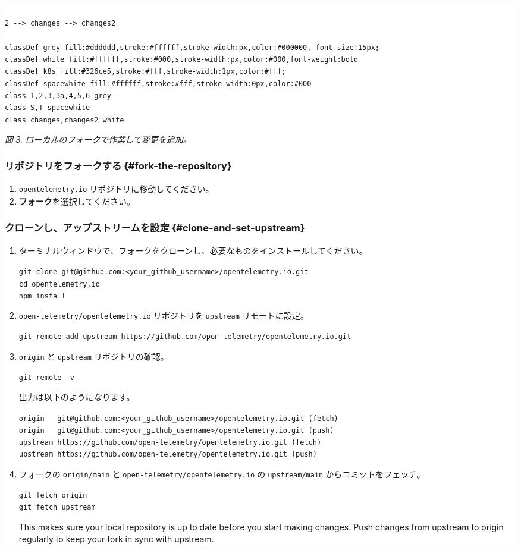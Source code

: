 ```mermaid

2 --> changes --> changes2

classDef grey fill:#dddddd,stroke:#ffffff,stroke-width:px,color:#000000, font-size:15px;
classDef white fill:#ffffff,stroke:#000,stroke-width:px,color:#000,font-weight:bold
classDef k8s fill:#326ce5,stroke:#fff,stroke-width:1px,color:#fff;
classDef spacewhite fill:#ffffff,stroke:#fff,stroke-width:0px,color:#000
class 1,2,3,3a,4,5,6 grey
class S,T spacewhite
class changes,changes2 white
```

_図 3. ローカルのフォークで作業して変更を追加。_

### リポジトリをフォークする {#fork-the-repository}

1. [`opentelemetry.io`](https://github.com/open-telemetry/opentelemetry.io/) リポジトリに移動してください。
2. **フォーク**を選択してください。

### クローンし、アップストリームを設定 {#clone-and-set-upstream}

1. ターミナルウィンドウで、フォークをクローンし、必要なものをインストールしてください。

   ```shell
   git clone git@github.com:<your_github_username>/opentelemetry.io.git
   cd opentelemetry.io
   npm install
   ```

2. `open-telemetry/opentelemetry.io` リポジトリを `upstream` リモートに設定。

   ```shell
   git remote add upstream https://github.com/open-telemetry/opentelemetry.io.git
   ```

3. `origin` と `upstream` リポジトリの確認。

   ```shell
   git remote -v
   ```

   出力は以下のようになります。

   ```none
   origin	git@github.com:<your_github_username>/opentelemetry.io.git (fetch)
   origin	git@github.com:<your_github_username>/opentelemetry.io.git (push)
   upstream	https://github.com/open-telemetry/opentelemetry.io.git (fetch)
   upstream	https://github.com/open-telemetry/opentelemetry.io.git (push)
   ```

4. フォークの `origin/main` と `open-telemetry/opentelemetry.io` の `upstream/main` からコミットをフェッチ。

   ```shell
   git fetch origin
   git fetch upstream
   ```

   This makes sure your local repository is up to date before you start making
   changes. Push changes from upstream to origin regularly to keep your fork in
   sync with upstream.
